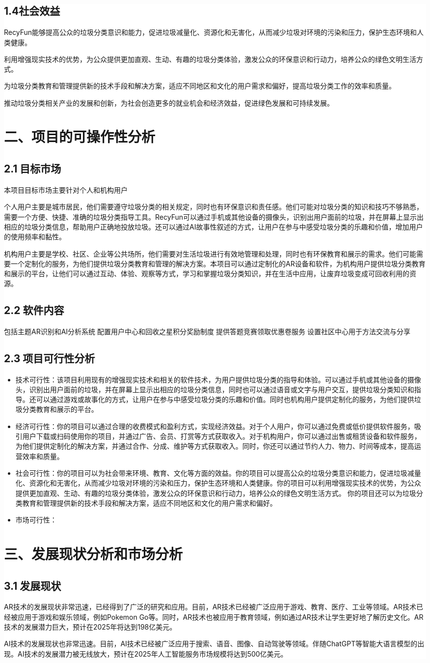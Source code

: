 ## 1.4社会效益

RecyFun能够提高公众的垃圾分类意识和能力，促进垃圾减量化、资源化和无害化，从而减少垃圾对环境的污染和压力，保护生态环境和人类健康。

利用增强现实技术的优势，为公众提供更加直观、生动、有趣的垃圾分类体验，激发公众的环保意识和行动力，培养公众的绿色文明生活方式。

为垃圾分类教育和管理提供新的技术手段和解决方案，适应不同地区和文化的用户需求和偏好，提高垃圾分类工作的效率和质量。

推动垃圾分类相关产业的发展和创新，为社会创造更多的就业机会和经济效益，促进绿色发展和可持续发展。

# 二、项目的可操作性分析

## 2.1 目标市场

本项目目标市场主要针对个人和机构用户

个人用户主要是城市居民，他们需要遵守垃圾分类的相关规定，同时也有环保意识和责任感。他们可能对垃圾分类的知识和技巧不够熟悉，需要一个方便、快捷、准确的垃圾分类指导工具。RecyFun可以通过手机或其他设备的摄像头，识别出用户面前的垃圾，并在屏幕上显示出相应的垃圾分类信息，帮助用户正确地投放垃圾。还可以通过AI故事性叙述的方式，让用户在参与中感受垃圾分类的乐趣和价值，增加用户的使用频率和黏性。

机构用户主要是学校、社区、企业等公共场所，他们需要对生活垃圾进行有效地管理和处理，同时也有环保教育和展示的需求。他们可能需要一个定制化的服务，为他们提供垃圾分类教育和管理的解决方案。本项目可以通过定制化的AR设备和软件，为机构用户提供垃圾分类教育和展示的平台，让他们可以通过互动、体验、观察等方式，学习和掌握垃圾分类知识，并在生活中应用，让废弃垃圾变成可回收利用的资源。

## 2.2 软件内容

包括主题AR识别和AI分析系统
配置用户中心和回收之星积分奖励制度
提供答题竞赛领取优惠卷服务
设置社区中心用于方法交流与分享

## 2.3 项目可行性分析

-   技术可行性：该项目利用现有的增强现实技术和相关的软件技术，为用户提供垃圾分类的指导和体验。可以通过手机或其他设备的摄像头，识别出用户面前的垃圾，并在屏幕上显示出相应的垃圾分类信息，同时也可以通过语音或文字与用户交互，提供垃圾分类知识和指导。还可以通过游戏或故事化的方式，让用户在参与中感受垃圾分类的乐趣和价值。同时也机构用户提供定制化的服务，为他们提供垃圾分类教育和展示的平台。

-   经济可行性：你的项目可以通过合理的收费模式和盈利方式，实现经济效益。对于个人用户，你可以通过免费或低价提供软件服务，吸引用户下载或扫码使用你的项目，并通过广告、会员、打赏等方式获取收入。对于机构用户，你可以通过出售或租赁设备和软件服务，为他们提供定制化的解决方案，并通过合作、分成、维护等方式获取收入。同时，你还可以通过节约人力、物力、时间等成本，提高运营效率和质量。

-   社会可行性：你的项目可以为社会带来环境、教育、文化等方面的效益。你的项目可以提高公众的垃圾分类意识和能力，促进垃圾减量化、资源化和无害化，从而减少垃圾对环境的污染和压力，保护生态环境和人类健康。你的项目可以利用增强现实技术的优势，为公众提供更加直观、生动、有趣的垃圾分类体验，激发公众的环保意识和行动力，培养公众的绿色文明生活方式。 你的项目还可以为垃圾分类教育和管理提供新的技术手段和解决方案，适应不同地区和文化的用户需求和偏好。

- 市场可行性：

# 三、发展现状分析和市场分析

## 3.1 发展现状

AR技术的发展现状非常迅速，已经得到了广泛的研究和应用。目前，AR技术已经被广泛应用于游戏、教育、医疗、工业等领域。AR技术已经被应用于游戏和娱乐领域，例如Pokemon Go等。同时，AR技术也被应用于教育领域，例如通过AR技术让学生更好地了解历史文化。AR技术的发展潜力巨大，预计在2025年将达到198亿美元。

AI技术的发展现状也非常迅速。目前，AI技术已经被广泛应用于搜索、语音、图像、自动驾驶等领域。伴随ChatGPT等智能大语言模型的出现。AI技术的发展潜力被无线放大，预计在2025年人工智能服务市场规模将达到500亿美元。
